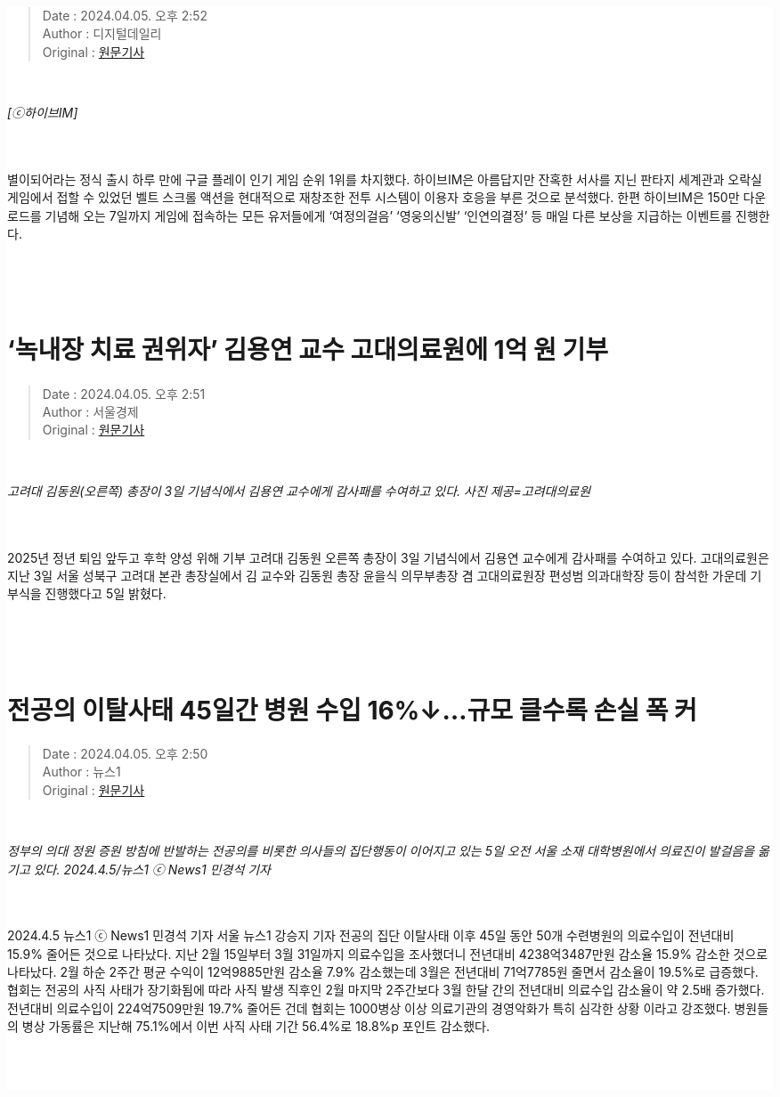 > Date : 2024.04.05. 오후 2:52  
> Author : 디지털데일리  
> Original : [원문기사](https://n.news.naver.com/mnews/article/138/0002170695?sid=105)  
<br/>  
  
<img alt="" class="_LAZY_LOADING _LAZY_LOADING_INIT_HIDE" src="https://imgnews.pstatic.net/image/138/2024/04/05/0002170695_001_20240405145201265.png?type=w647" id="img1" style="display: none;"></img><em class="img_desc">[ⓒ하이브IM]</em>  
<br/><br/>  
  
별이되어라는 정식 출시 하루 만에 구글 플레이 인기 게임 순위 1위를 차지했다.
하이브IM은 아름답지만 잔혹한 서사를 지닌 판타지 세계관과 오락실 게임에서 접할 수 있었던 벨트 스크롤 액션을 현대적으로 재창조한 전투 시스템이 이용자 호응을 부른 것으로 분석했다.
한편 하이브IM은 150만 다운로드를 기념해 오는 7일까지 게임에 접속하는 모든 유저들에게 ‘여정의걸음’ ‘영웅의신발’ ‘인연의결정’ 등 매일 다른 보상을 지급하는 이벤트를 진행한다.  
<br/><br/><br/>  

  
# ‘녹내장 치료 권위자’ 김용연 교수 고대의료원에 1억 원 기부  
  
> Date : 2024.04.05. 오후 2:51  
> Author : 서울경제  
> Original : [원문기사](https://n.news.naver.com/mnews/article/011/0004324069?sid=105)  
<br/>  
  
<img alt="" class="_LAZY_LOADING _LAZY_LOADING_INIT_HIDE" src="https://imgnews.pstatic.net/image/011/2024/04/05/0004324069_001_20240405145101017.jpg?type=w647" id="img1" style="display: none;"></img><em class="img_desc">고려대 김동원(오른쪽) 총장이 3일 기념식에서 김용연 교수에게 감사패를 수여하고 있다. 사진 제공=고려대의료원</em>  
<br/><br/>  
  
2025년 정년 퇴임 앞두고 후학 양성 위해 기부 고려대 김동원 오른쪽 총장이 3일 기념식에서 김용연 교수에게 감사패를 수여하고 있다.
고대의료원은 지난 3일 서울 성북구 고려대 본관 총장실에서 김 교수와 김동원 총장 윤을식 의무부총장 겸 고대의료원장 편성범 의과대학장 등이 참석한 가운데 기부식을 진행했다고 5일 밝혔다.  
<br/><br/><br/>  

  
# 전공의 이탈사태 45일간 병원 수입 16%↓…규모 클수록 손실 폭 커  
  
> Date : 2024.04.05. 오후 2:50  
> Author : 뉴스1  
> Original : [원문기사](https://n.news.naver.com/mnews/article/421/0007462290?sid=105)  
<br/>  
  
<img alt="" class="_LAZY_LOADING _LAZY_LOADING_INIT_HIDE" src="https://imgnews.pstatic.net/image/421/2024/04/05/0007462290_001_20240405145005133.jpg?type=w647" id="img1" style="display: none;"></img><em class="img_desc">정부의 의대 정원 증원 방침에 반발하는 전공의를 비롯한 의사들의 집단행동이 이어지고 있는 5일 오전 서울 소재 대학병원에서 의료진이 발걸음을 옮기고 있다. 2024.4.5/뉴스1 ⓒ News1 민경석 기자</em>  
<br/><br/>  
  
2024.4.5 뉴스1 ⓒ News1 민경석 기자 서울 뉴스1 강승지 기자 전공의 집단 이탈사태 이후 45일 동안 50개 수련병원의 의료수입이 전년대비 15.9% 줄어든 것으로 나타났다.
지난 2월 15일부터 3월 31일까지 의료수입을 조사했더니 전년대비 4238억3487만원 감소율 15.9% 감소한 것으로 나타났다.
2월 하순 2주간 평균 수익이 12억9885만원 감소율 7.9% 감소했는데 3월은 전년대비 71억7785원 줄면서 감소율이 19.5%로 급증했다.
협회는 전공의 사직 사태가 장기화됨에 따라 사직 발생 직후인 2월 마지막 2주간보다 3월 한달 간의 전년대비 의료수입 감소율이 약 2.5배 증가했다.
전년대비 의료수입이 224억7509만원 19.7% 줄어든 건데 협회는 1000병상 이상 의료기관의 경영악화가 특히 심각한 상황 이라고 강조했다.
병원들의 병상 가동률은 지난해 75.1%에서 이번 사직 사태 기간 56.4%로 18.8%p 포인트 감소했다.  
<br/><br/><br/>  

  